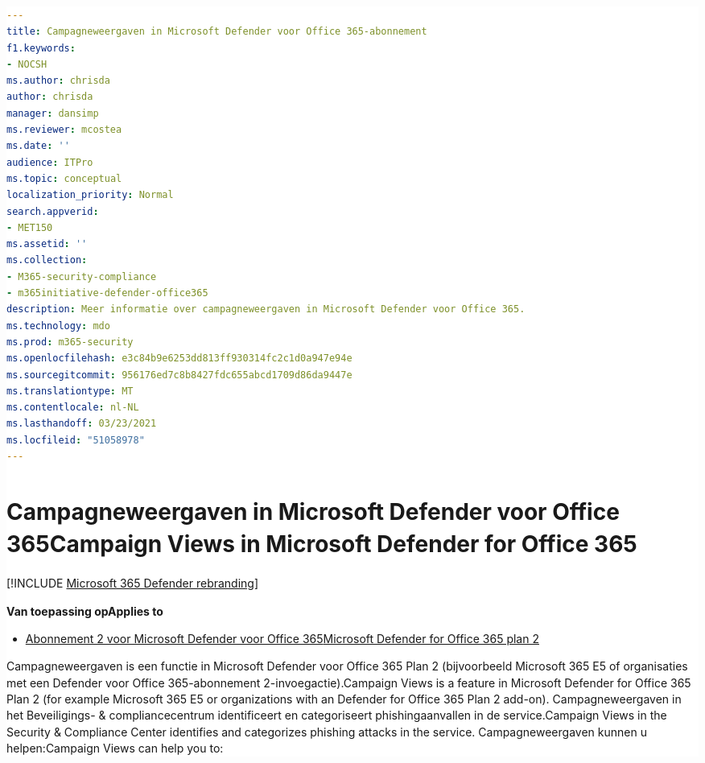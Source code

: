 ```yaml
---
title: Campagneweergaven in Microsoft Defender voor Office 365-abonnement
f1.keywords:
- NOCSH
ms.author: chrisda
author: chrisda
manager: dansimp
ms.reviewer: mcostea
ms.date: ''
audience: ITPro
ms.topic: conceptual
localization_priority: Normal
search.appverid:
- MET150
ms.assetid: ''
ms.collection:
- M365-security-compliance
- m365initiative-defender-office365
description: Meer informatie over campagneweergaven in Microsoft Defender voor Office 365.
ms.technology: mdo
ms.prod: m365-security
ms.openlocfilehash: e3c84b9e6253dd813ff930314fc2c1d0a947e94e
ms.sourcegitcommit: 956176ed7c8b8427fdc655abcd1709d86da9447e
ms.translationtype: MT
ms.contentlocale: nl-NL
ms.lasthandoff: 03/23/2021
ms.locfileid: "51058978"
---
```

# <a name="campaign-views-in-microsoft-defender-for-office-365"></a><span data-ttu-id="d9a68-103">Campagneweergaven in Microsoft Defender voor Office 365</span><span class="sxs-lookup"><span data-stu-id="d9a68-103">Campaign Views in Microsoft Defender for Office 365</span></span>

[!INCLUDE [Microsoft 365 Defender rebranding](../includes/microsoft-defender-for-office.md)]

<span data-ttu-id="d9a68-104">**Van toepassing op**</span><span class="sxs-lookup"><span data-stu-id="d9a68-104">**Applies to**</span></span>
- [<span data-ttu-id="d9a68-105">Abonnement 2 voor Microsoft Defender voor Office 365</span><span class="sxs-lookup"><span data-stu-id="d9a68-105">Microsoft Defender for Office 365 plan 2</span></span>](defender-for-office-365.md)

<span data-ttu-id="d9a68-106">Campagneweergaven is een functie in Microsoft Defender voor Office 365 Plan 2 (bijvoorbeeld Microsoft 365 E5 of organisaties met een Defender voor Office 365-abonnement 2-invoegactie).</span><span class="sxs-lookup"><span data-stu-id="d9a68-106">Campaign Views is a feature in Microsoft Defender for Office 365 Plan 2 (for example Microsoft 365 E5 or organizations with an Defender for Office 365 Plan 2 add-on).</span></span> <span data-ttu-id="d9a68-107">Campagneweergaven in het Beveiligings- & compliancecentrum identificeert en categoriseert phishingaanvallen in de service.</span><span class="sxs-lookup"><span data-stu-id="d9a68-107">Campaign Views in the Security & Compliance Center identifies and categorizes phishing attacks in the service.</span></span> <span data-ttu-id="d9a68-108">Campagneweergaven kunnen u helpen:</span><span class="sxs-lookup"><span data-stu-id="d9a68-108">Campaign Views can help you to:</span></span>
